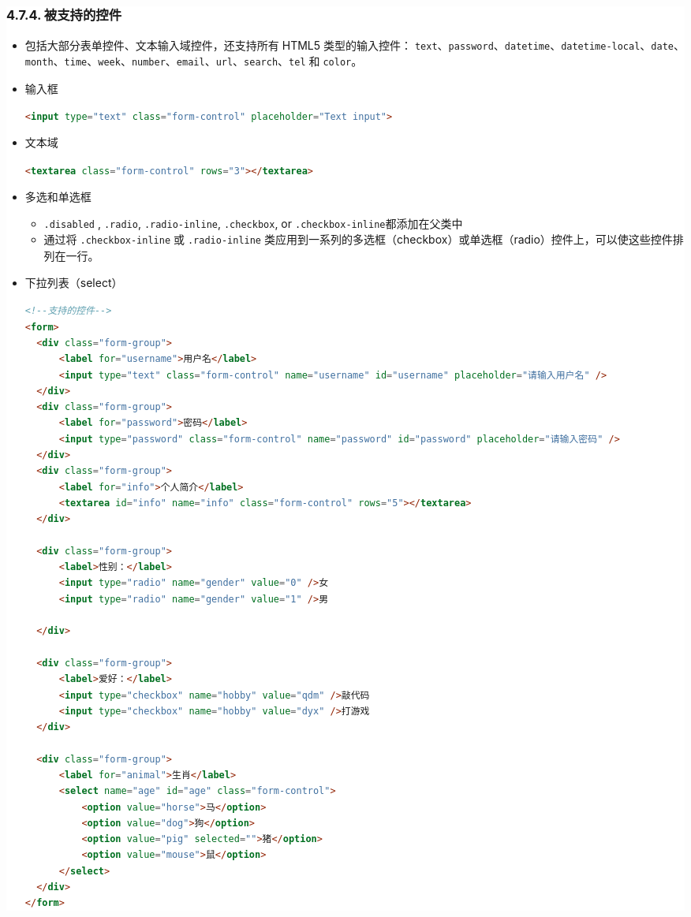 ### 4.7.4. 被支持的控件 

- 包括大部分表单控件、文本输入域控件，还支持所有 HTML5 类型的输入控件： `text`、`password`、`datetime`、`datetime-local`、`date`、`month`、`time`、`week`、`number`、`email`、`url`、`search`、`tel` 和 `color`。


- 输入框

  ```html
  <input type="text" class="form-control" placeholder="Text input">
  ```

- 文本域

  ```html
  <textarea class="form-control" rows="3"></textarea>
  ```

- 多选和单选框

  - `.disabled` , `.radio`, `.radio-inline`, `.checkbox`, or `.checkbox-inline`都添加在父类中
  - 通过将 `.checkbox-inline` 或 `.radio-inline` 类应用到一系列的多选框（checkbox）或单选框（radio）控件上，可以使这些控件排列在一行。

- 下拉列表（select）

  ```html
  <!--支持的控件-->
  <form>
  	<div class="form-group">
  		<label for="username">用户名</label>
  		<input type="text" class="form-control" name="username" id="username" placeholder="请输入用户名" />
  	</div>
  	<div class="form-group">
  		<label for="password">密码</label>
  		<input type="password" class="form-control" name="password" id="password" placeholder="请输入密码" />
  	</div>
  	<div class="form-group">
  		<label for="info">个人简介</label>
  		<textarea id="info" name="info" class="form-control" rows="5"></textarea>
  	</div>

  	<div class="form-group">
  		<label>性别：</label>
  		<input type="radio" name="gender" value="0" />女
  		<input type="radio" name="gender" value="1" />男

  	</div>

  	<div class="form-group">
  		<label>爱好：</label>
  		<input type="checkbox" name="hobby" value="qdm" />敲代码
  		<input type="checkbox" name="hobby" value="dyx" />打游戏
  	</div>

  	<div class="form-group">
  		<label for="animal">生肖</label>
  		<select name="age" id="age" class="form-control">
  			<option value="horse">马</option>
  			<option value="dog">狗</option>
  			<option value="pig" selected="">猪</option>
  			<option value="mouse">鼠</option>
  		</select>
  	</div>
  </form>
  ```
